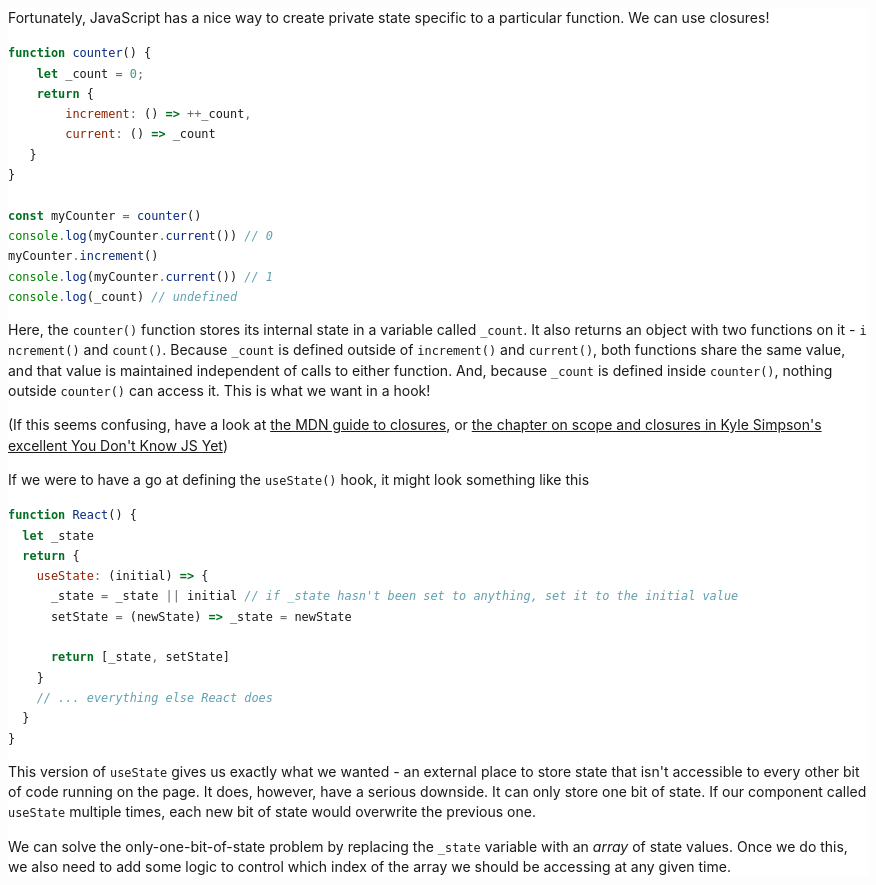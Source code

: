 Fortunately, JavaScript has a nice way to create private state specific to a particular function. We can use closures!

```js
function counter() {
    let _count = 0;
    return {
        increment: () => ++_count,
        current: () => _count
   }
}

const myCounter = counter()
console.log(myCounter.current()) // 0
myCounter.increment()
console.log(myCounter.current()) // 1
console.log(_count) // undefined
```
Here, the `counter()` function stores its internal state in a variable called `_count`. It also returns an object with two functions on it - `increment()` and `count()`. Because `_count` is defined outside of `increment()` and `current()`, both functions share the same value, and that value is maintained independent of calls to either function. And, because `_count` is defined inside `counter()`, nothing outside `counter()` can access it. This is what we want in a hook!

(If this seems confusing, have a look at [the MDN guide to closures](https://developer.mozilla.org/en-US/docs/Web/JavaScript/Closures), or [the chapter on scope and closures in Kyle Simpson's excellent You Don't Know JS Yet](https://github.com/getify/You-Dont-Know-JS/blob/2nd-ed/scope-closures/README.md))

If we were to have a go at defining the `useState()` hook, it might look something like this
```js
function React() {
  let _state
  return {
    useState: (initial) => {
      _state = _state || initial // if _state hasn't been set to anything, set it to the initial value
      setState = (newState) => _state = newState

      return [_state, setState]
    }
    // ... everything else React does
  }
}
```


This version of `useState` gives us exactly what we wanted - an external place to store state that isn't accessible to every other bit of code running on the page. It does, however, have a serious downside. It can only store one bit of state. If our component called `useState` multiple times, each new bit of state would overwrite the previous one.

We can solve the only-one-bit-of-state problem by replacing the `_state` variable with an *array* of state values. Once we do this, we also need to add some logic to control which index of the array we should be accessing at any given time.
